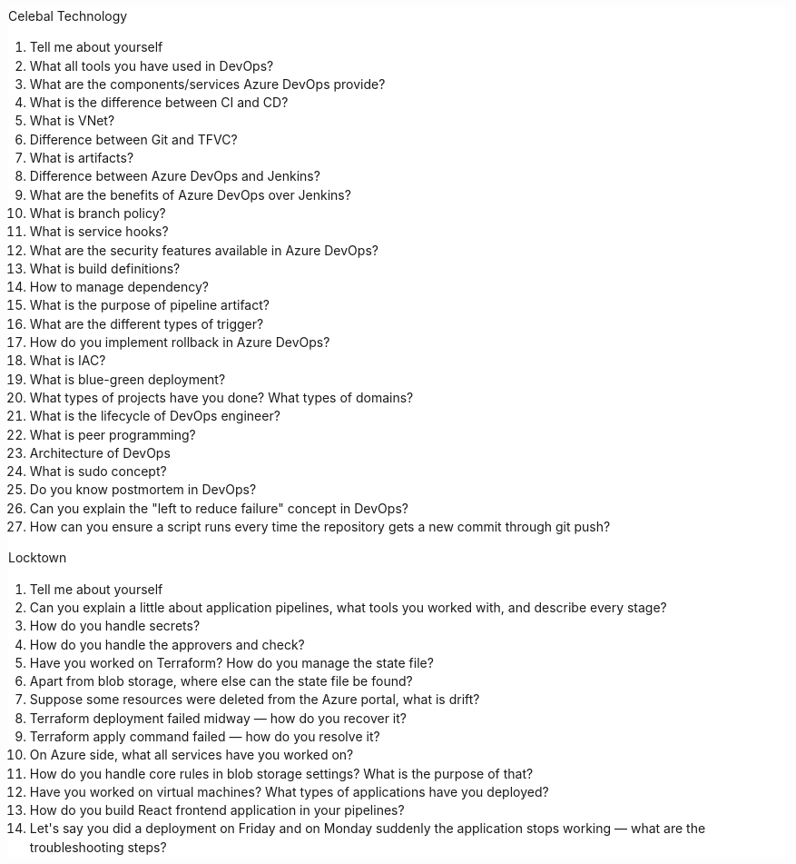 



Celebal Technology
1.	Tell me about yourself
2.	What all tools you have used in DevOps?
3.	What are the components/services Azure DevOps provide?
4.	What is the difference between CI and CD?
5.	What is VNet?
6.	Difference between Git and TFVC?
7.	What is artifacts?
8.	Difference between Azure DevOps and Jenkins?
9.	What are the benefits of Azure DevOps over Jenkins?
10.	What is branch policy?
11.	What is service hooks?
12.	What are the security features available in Azure DevOps?
13.	What is build definitions?
14.	How to manage dependency?
15.	What is the purpose of pipeline artifact?
16.	What are the different types of trigger?
17.	How do you implement rollback in Azure DevOps?
18.	What is IAC?
19.	What is blue-green deployment?
20.	What types of projects have you done? What types of domains?
21.	What is the lifecycle of DevOps engineer?
22.	What is peer programming?
23.	Architecture of DevOps
24.	What is sudo concept?
25.	Do you know postmortem in DevOps?
26.	Can you explain the "left to reduce failure" concept in DevOps?
27.	How can you ensure a script runs every time the repository gets a new commit through git push?








Locktown
1.	Tell me about yourself
2.	Can you explain a little about application pipelines, what tools you worked with, and describe every stage?
3.	How do you handle secrets?
4.	How do you handle the approvers and check?
5.	Have you worked on Terraform? How do you manage the state file?
6.	Apart from blob storage, where else can the state file be found?
7.	Suppose some resources were deleted from the Azure portal, what is drift?
8.	Terraform deployment failed midway — how do you recover it?
9.	Terraform apply command failed — how do you resolve it?
10.	On Azure side, what all services have you worked on?
11.	How do you handle core rules in blob storage settings? What is the purpose of that?
12.	Have you worked on virtual machines? What types of applications have you deployed?
13.	How do you build React frontend application in your pipelines?
14.	Let's say you did a deployment on Friday and on Monday suddenly the application stops working — what are the troubleshooting steps?
